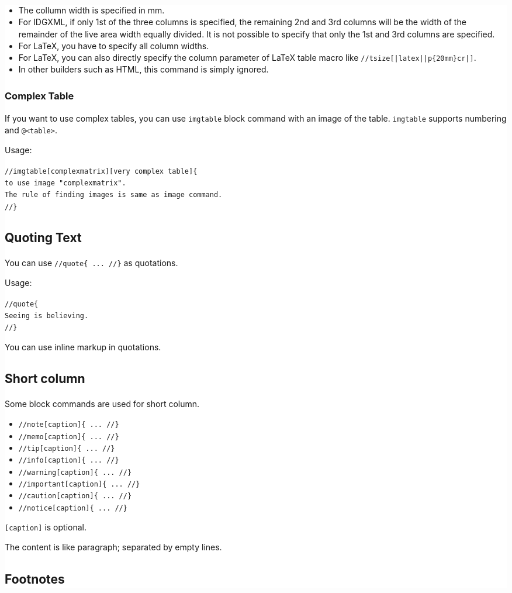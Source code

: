 * The collumn width is specified in mm.
* For IDGXML, if only 1st of the three columns is specified, the remaining 2nd and 3rd columns will be the width of the remainder of the live area width equally divided. It is not possible to specify that only the 1st and 3rd columns are specified.
* For LaTeX, you have to specify all column widths.
* For LaTeX, you can also directly specify the column parameter of LaTeX table macro like `//tsize[|latex||p{20mm}cr|]`.
* In other builders such as HTML, this command is simply ignored.

### Complex Table

If you want to use complex tables, you can use `imgtable` block command with an image of the table.  `imgtable` supports numbering and `@<table>`.

Usage:

```
//imgtable[complexmatrix][very complex table]{
to use image "complexmatrix".
The rule of finding images is same as image command.
//}
```


## Quoting Text

You can use `//quote{ ... //}` as quotations.

Usage:

```
//quote{
Seeing is believing.
//}
```

You can use inline markup in quotations.

## Short column

Some block commands are used for short column.

* `//note[caption]{ ... //}`
* `//memo[caption]{ ... //}`
* `//tip[caption]{ ... //}`
* `//info[caption]{ ... //}`
* `//warning[caption]{ ... //}`
* `//important[caption]{ ... //}`
* `//caution[caption]{ ... //}`
* `//notice[caption]{ ... //}`

`[caption]` is optional.

The content is like paragraph; separated by empty lines.

## Footnotes
